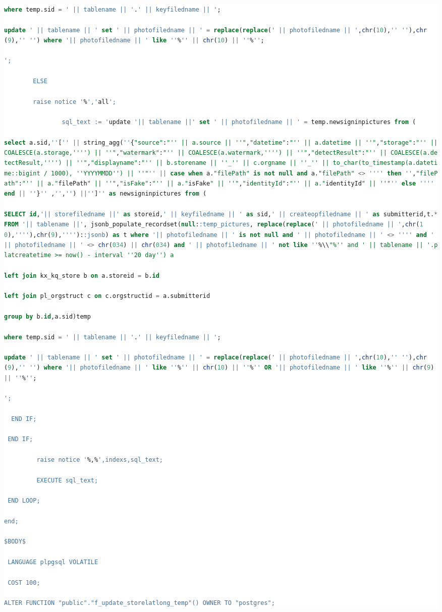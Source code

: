 ```sql
where temp.sid = ' || tablename || '.' || keyfiledname || ';

update ' || tablename || ' set ' || photofiledname || ' = replace(replace(' || photofiledname || ',chr(10),'' ''),chr(9),'' '') where '|| photofiledname || ' like ''%'' || chr(10) || ''%'';

';

        ELSE

        raise notice '%','all'; 

                sql_text := 'update '|| tablename ||' set ' || photofiledname || ' = temp.newsigninpictures from (

select a.sid,''['' || string_agg(''{"source":"'' || a.source || ''","datetime":"'' || a.datetime || ''","storage":"'' || COALESCE(a.storage,'''') || ''","watermark":"'' || COALESCE(a.watermark,'''') || ''","detectResult":"'' || COALESCE(a.detectResult,'''') || ''","displayname":"'' || b.storename || ''_'' || c.orgname || ''_'' || to_char(to_timestamp(a.datetime::bigint / 1000), ''YYYYMMDD'') || ''"'' || case when a."filePath" is not null and a."filePath" <> '''' then '',"filePath":"'' || a."filePath" || ''","isFake":"'' || a."isFake" || ''","identityId":"'' || a."identityId" || ''"'' else '''' end || ''}'' ,'','') ||'']'' as newsigninpictures from (

SELECT id,'|| storefiledname ||' as storeid,' || keyfiledname || ' as sid,' || createopfiledname || ' as submitterid,t.* FROM '|| tablename ||', jsonb_populate_recordset(null::temp_pictures, replace(replace(' || photofiledname || ',chr(10),''''),chr(9),'''')::jsonb) as t where '|| photofiledname || ' is not null and ' || photofiledname || ' <> '''' and ' || photofiledname || ' <> chr(034) || chr(034) and ' || photofiledname || ' not like ''%\\"%'' and ' || tablename || '.platcreatetime >= now() - interval ''20 day'') a

left join kx_kq_store b on a.storeid = b.id

left join pl_orgstruct c on c.orgstructid = a.submitterid

group by b.id,a.sid)temp

where temp.sid = ' || tablename || '.' || keyfiledname || ';

update ' || tablename || ' set ' || photofiledname || ' = replace(replace(' || photofiledname || ',chr(10),'' ''),chr(9),'' '') where '|| photofiledname || ' like ''%'' || chr(10) || ''%'' OR '|| photofiledname || ' like ''%'' || chr(9) || ''%'';

';

  END IF;

 END IF;

         raise notice '%,%',indexs,sql_text;    

         EXECUTE sql_text;

 END LOOP;

end;

$BODY$

 LANGUAGE plpgsql VOLATILE

 COST 100;

ALTER FUNCTION "public"."f_update_storelatlong_temp"() OWNER TO "postgres";
```